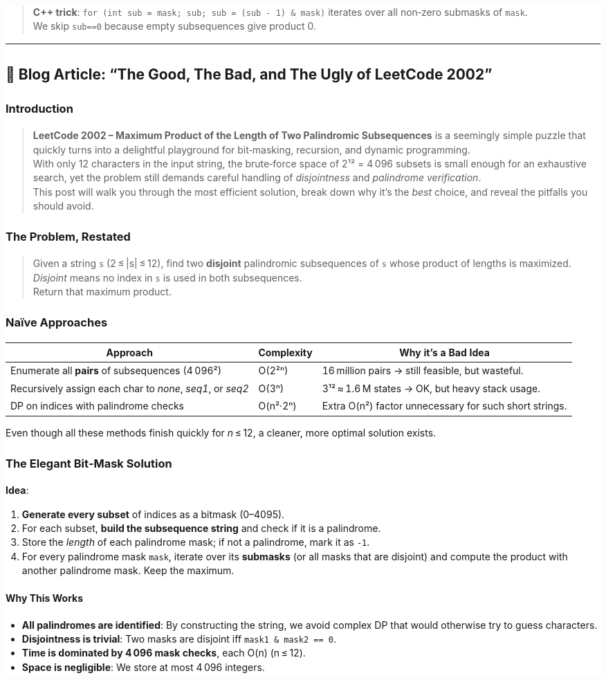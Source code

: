 > **C++ trick**: `for (int sub = mask; sub; sub = (sub - 1) & mask)` iterates over all non‑zero submasks of `mask`.  
> We skip `sub==0` because empty subsequences give product 0.

---

## 📖 Blog Article: “The Good, The Bad, and The Ugly of LeetCode 2002”

### Introduction

> **LeetCode 2002 – Maximum Product of the Length of Two Palindromic Subsequences** is a seemingly simple puzzle that quickly turns into a delightful playground for bit‑masking, recursion, and dynamic programming.  
> With only 12 characters in the input string, the brute‑force space of 2¹² = 4 096 subsets is small enough for an exhaustive search, yet the problem still demands careful handling of *disjointness* and *palindrome verification*.  
> This post will walk you through the most efficient solution, break down why it’s the *best* choice, and reveal the pitfalls you should avoid.

### The Problem, Restated

> Given a string `s` (2 ≤ |s| ≤ 12), find two **disjoint** palindromic subsequences of `s` whose product of lengths is maximized.  
> *Disjoint* means no index in `s` is used in both subsequences.  
> Return that maximum product.

### Naïve Approaches

| Approach | Complexity | Why it’s a Bad Idea |
|----------|------------|---------------------|
| Enumerate all **pairs** of subsequences (4 096²) | O(2²ⁿ) | 16 million pairs → still feasible, but wasteful. |
| Recursively assign each char to *none*, *seq1*, or *seq2* | O(3ⁿ) | 3¹² ≈ 1.6 M states → OK, but heavy stack usage. |
| DP on indices with palindrome checks | O(n²·2ⁿ) | Extra O(n²) factor unnecessary for such short strings. |

Even though all these methods finish quickly for *n* ≤ 12, a cleaner, more optimal solution exists.

### The Elegant Bit‑Mask Solution

**Idea**:  
1. **Generate every subset** of indices as a bitmask (0–4095).  
2. For each subset, **build the subsequence string** and check if it is a palindrome.  
3. Store the *length* of each palindrome mask; if not a palindrome, mark it as `-1`.  
4. For every palindrome mask `mask`, iterate over its **submasks** (or all masks that are disjoint) and compute the product with another palindrome mask. Keep the maximum.

#### Why This Works

- **All palindromes are identified**: By constructing the string, we avoid complex DP that would otherwise try to guess characters.  
- **Disjointness is trivial**: Two masks are disjoint iff `mask1 & mask2 == 0`.  
- **Time is dominated by 4 096 mask checks**, each O(n) (n ≤ 12).  
- **Space is negligible**: We store at most 4 096 integers.
